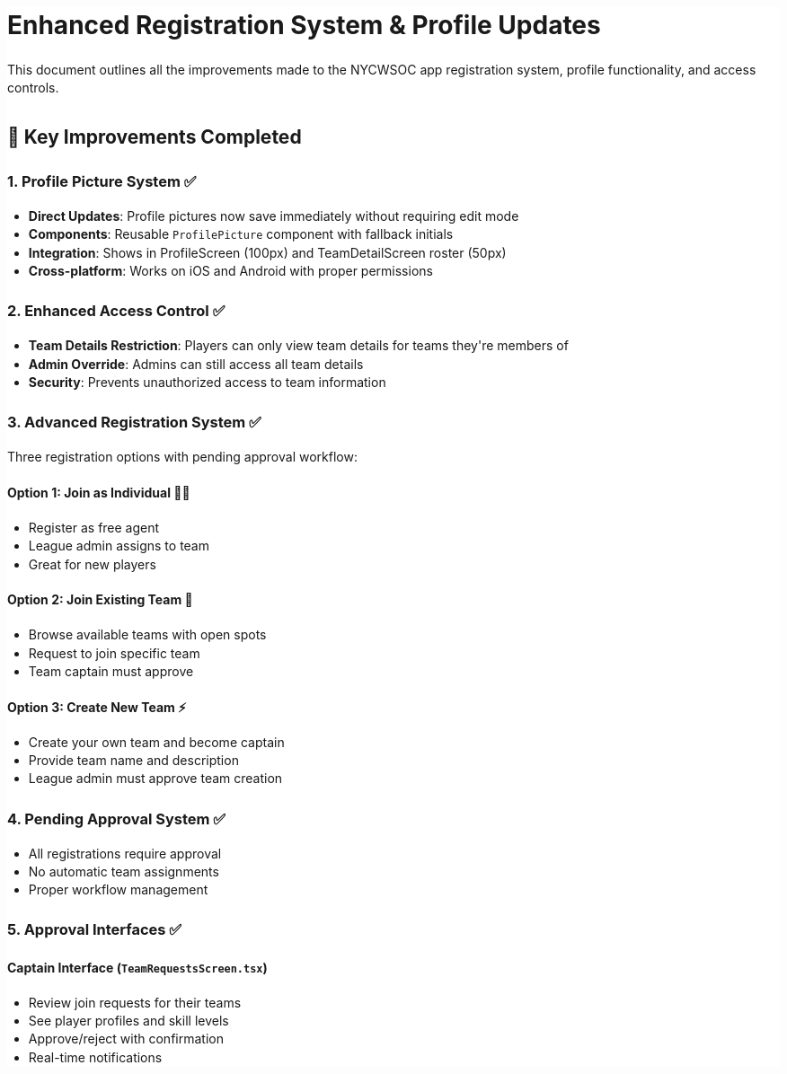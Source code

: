 # Enhanced Registration System & Profile Updates

This document outlines all the improvements made to the NYCWSOC app registration system, profile functionality, and access controls.

## 🎯 **Key Improvements Completed**

### 1. **Profile Picture System** ✅
- **Direct Updates**: Profile pictures now save immediately without requiring edit mode
- **Components**: Reusable `ProfilePicture` component with fallback initials
- **Integration**: Shows in ProfileScreen (100px) and TeamDetailScreen roster (50px)
- **Cross-platform**: Works on iOS and Android with proper permissions

### 2. **Enhanced Access Control** ✅
- **Team Details Restriction**: Players can only view team details for teams they're members of
- **Admin Override**: Admins can still access all team details
- **Security**: Prevents unauthorized access to team information

### 3. **Advanced Registration System** ✅
Three registration options with pending approval workflow:

#### **Option 1: Join as Individual** 🏃‍♂️
- Register as free agent
- League admin assigns to team
- Great for new players

#### **Option 2: Join Existing Team** 👥
- Browse available teams with open spots
- Request to join specific team
- Team captain must approve

#### **Option 3: Create New Team** ⚡
- Create your own team and become captain
- Provide team name and description
- League admin must approve team creation

### 4. **Pending Approval System** ✅
- All registrations require approval
- No automatic team assignments
- Proper workflow management

### 5. **Approval Interfaces** ✅

#### **Captain Interface** (`TeamRequestsScreen.tsx`)
- Review join requests for their teams
- See player profiles and skill levels
- Approve/reject with confirmation
- Real-time notifications
